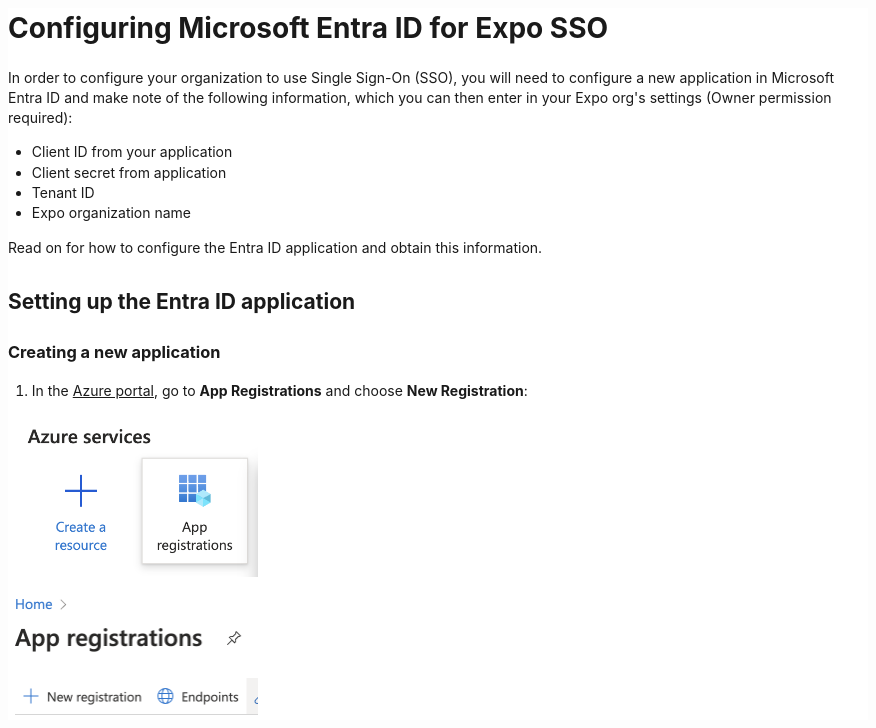 # Configuring Microsoft Entra ID for Expo SSO

In order to configure your organization to use Single Sign-On (SSO), you will need to configure a new application in Microsoft Entra ID and make note of the following information, which you can then enter in your Expo org's settings (Owner permission required):

- Client ID from your application
- Client secret from application
- Tenant ID
- Expo organization name

Read on for how to configure the Entra ID application and obtain this information.

## Setting up the Entra ID application

### Creating a new application

1. In the [Azure portal](ttps://portal.azure.com/#home), go to **App Registrations** and choose **New Registration**:

[<img src="./assets/sso-setup-microsoft/01-app-registrations.png" width="250" />](./assets/sso-setup-microsoft/01-app-registrations.png)

[<img src="./assets/sso-setup-microsoft/02-new-registration.png" width="250" />](./assets/sso-setup-microsoft/02-new-registration.png)
